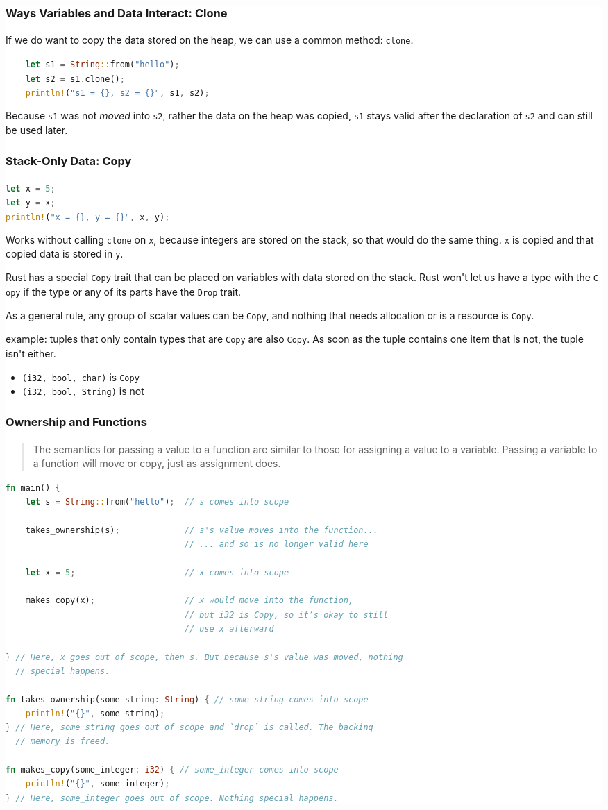 ### Ways Variables and Data Interact: Clone

If we do want to copy the data stored on the heap, we can use a common method: `clone`.

```rust
    let s1 = String::from("hello");
    let s2 = s1.clone();
    println!("s1 = {}, s2 = {}", s1, s2);
```

Because `s1` was not _moved_ into `s2`, rather the data on the heap was copied, `s1` stays valid after the declaration of `s2` and can still be used later.

### Stack-Only Data: Copy

```rust
let x = 5;
let y = x;
println!("x = {}, y = {}", x, y);
```

Works without calling `clone` on `x`, because integers are stored on the stack, so that would do the same thing.
`x` is copied and that copied data is stored in `y`.

Rust has a special `Copy` trait that can be placed on variables with data stored on the stack.
Rust won't let us have a type with the `Copy` if the type or any of its parts have the `Drop` trait.

As a general rule, any group of scalar values can be `Copy`, and nothing that needs allocation or is a resource is `Copy`.

example: tuples that only contain types that are `Copy` are also `Copy`.
As soon as the tuple contains one item that is not, the tuple isn't either.

- `(i32, bool, char)` is `Copy`
- `(i32, bool, String)` is not

### Ownership and Functions

> The semantics for passing a value to a function are similar to those for assigning a value to a variable.
> Passing a variable to a function will move or copy, just as assignment does.

```rust
fn main() {
    let s = String::from("hello");  // s comes into scope

    takes_ownership(s);             // s's value moves into the function...
                                    // ... and so is no longer valid here

    let x = 5;                      // x comes into scope

    makes_copy(x);                  // x would move into the function,
                                    // but i32 is Copy, so it’s okay to still
                                    // use x afterward

} // Here, x goes out of scope, then s. But because s's value was moved, nothing
  // special happens.

fn takes_ownership(some_string: String) { // some_string comes into scope
    println!("{}", some_string);
} // Here, some_string goes out of scope and `drop` is called. The backing
  // memory is freed.

fn makes_copy(some_integer: i32) { // some_integer comes into scope
    println!("{}", some_integer);
} // Here, some_integer goes out of scope. Nothing special happens.
```